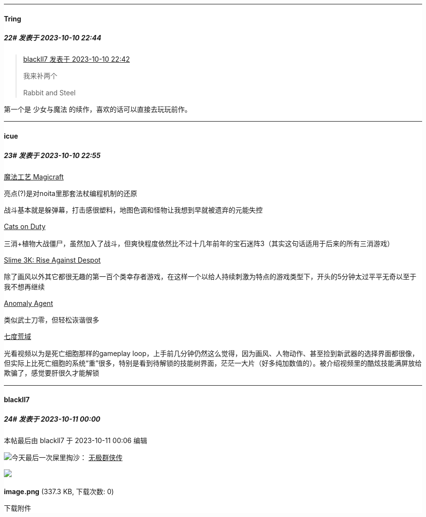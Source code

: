 *****

####  Tring  
##### 22#       发表于 2023-10-10 22:44

<blockquote><a href="httphttps://bbs.saraba1st.com/2b/forum.php?mod=redirect&amp;goto=findpost&amp;pid=62680061&amp;ptid=2156225" target="_blank">blackll7 发表于 2023-10-10 22:42</a>

我来补两个

Rabbit and Steel</blockquote>
第一个是 少女与魔法 的续作，喜欢的话可以直接去玩玩前作。

*****

####  icue  
##### 23#       发表于 2023-10-10 22:55

[魔法工艺 Magicraft](https://store.steampowered.com/app/2103140/_Magicraft/)

亮点(?)是对noita里那套法杖编程机制的还原

战斗基本就是躲弹幕，打击感很塑料，地图色调和怪物让我想到早就被遗弃的元能失控

[Cats on Duty](https://store.steampowered.com/app/2447260/Cats_on_Duty/)

三消+植物大战僵尸，虽然加入了战斗，但爽快程度依然比不过十几年前年的宝石迷阵3（其实这句话适用于后来的所有三消游戏）

[Slime 3K: Rise Against Despot](https://store.steampowered.com/app/2348610/Slime_3K_Rise_Against_Despot/)

除了画风以外其它都很无趣的第一百个类幸存者游戏，在这样一个以给人持续刺激为特点的游戏类型下，开头的5分钟太过平平无奇以至于我不想再继续

[Anomaly Agent](https://store.steampowered.com/app/2378620/Anomaly_Agent/)

类似武士刀零，但轻松诙谐很多

[七度荒域](https://store.steampowered.com/app/2136740/_/)

光看视频以为是死亡细胞那样的gameplay loop，上手前几分钟仍然这么觉得，因为画风、人物动作、甚至捡到新武器的选择界面都很像，但实际上比死亡细胞的系统“重”很多，特别是看到待解锁的技能树界面，茫茫一大片（好多纯加数值的）。被介绍视频里的酷炫技能满屏放给欺骗了，感觉要肝很久才能解锁

*****

####  blackll7  
##### 24#       发表于 2023-10-11 00:00

 本帖最后由 blackll7 于 2023-10-11 00:06 编辑 

<img src="https://static.saraba1st.com/image/smiley/face2017/068.png" referrerpolicy="no-referrer">今天最后一次屎里掏沙：
[无极群侠传](https://store.steampowered.com/app/2115380/_/)

<img src="https://img.saraba1st.com/forum/202310/10/235453wm8mz8756go85g6m.png" referrerpolicy="no-referrer">

<strong>image.png</strong> (337.3 KB, 下载次数: 0)

下载附件
